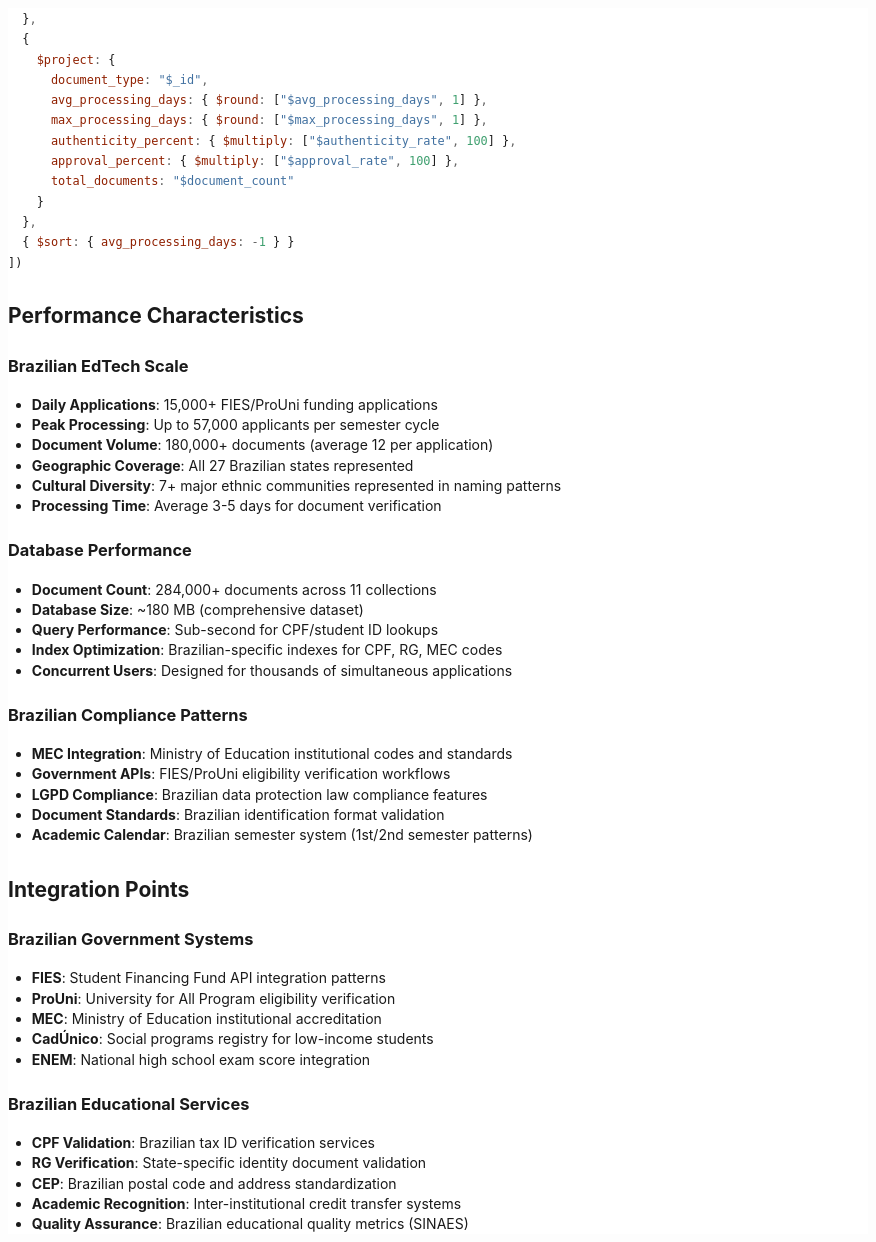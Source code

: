 ```javascript
  },
  {
    $project: {
      document_type: "$_id",
      avg_processing_days: { $round: ["$avg_processing_days", 1] },
      max_processing_days: { $round: ["$max_processing_days", 1] },
      authenticity_percent: { $multiply: ["$authenticity_rate", 100] },
      approval_percent: { $multiply: ["$approval_rate", 100] },
      total_documents: "$document_count"
    }
  },
  { $sort: { avg_processing_days: -1 } }
])
```

## Performance Characteristics

### Brazilian EdTech Scale
- **Daily Applications**: 15,000+ FIES/ProUni funding applications
- **Peak Processing**: Up to 57,000 applicants per semester cycle  
- **Document Volume**: 180,000+ documents (average 12 per application)
- **Geographic Coverage**: All 27 Brazilian states represented
- **Cultural Diversity**: 7+ major ethnic communities represented in naming patterns
- **Processing Time**: Average 3-5 days for document verification

### Database Performance
- **Document Count**: 284,000+ documents across 11 collections
- **Database Size**: ~180 MB (comprehensive dataset)
- **Query Performance**: Sub-second for CPF/student ID lookups
- **Index Optimization**: Brazilian-specific indexes for CPF, RG, MEC codes
- **Concurrent Users**: Designed for thousands of simultaneous applications

### Brazilian Compliance Patterns
- **MEC Integration**: Ministry of Education institutional codes and standards
- **Government APIs**: FIES/ProUni eligibility verification workflows
- **LGPD Compliance**: Brazilian data protection law compliance features
- **Document Standards**: Brazilian identification format validation
- **Academic Calendar**: Brazilian semester system (1st/2nd semester patterns)

## Integration Points

### Brazilian Government Systems
- **FIES**: Student Financing Fund API integration patterns
- **ProUni**: University for All Program eligibility verification
- **MEC**: Ministry of Education institutional accreditation
- **CadÚnico**: Social programs registry for low-income students
- **ENEM**: National high school exam score integration

### Brazilian Educational Services
- **CPF Validation**: Brazilian tax ID verification services
- **RG Verification**: State-specific identity document validation
- **CEP**: Brazilian postal code and address standardization
- **Academic Recognition**: Inter-institutional credit transfer systems
- **Quality Assurance**: Brazilian educational quality metrics (SINAES)
